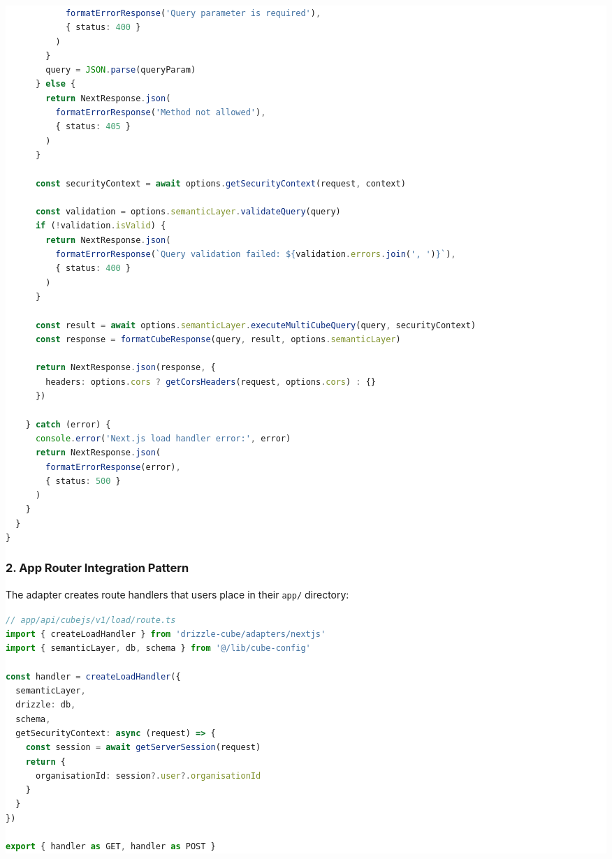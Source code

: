 ```typescript
            formatErrorResponse('Query parameter is required'),
            { status: 400 }
          )
        }
        query = JSON.parse(queryParam)
      } else {
        return NextResponse.json(
          formatErrorResponse('Method not allowed'),
          { status: 405 }
        )
      }

      const securityContext = await options.getSecurityContext(request, context)
      
      const validation = options.semanticLayer.validateQuery(query)
      if (!validation.isValid) {
        return NextResponse.json(
          formatErrorResponse(`Query validation failed: ${validation.errors.join(', ')}`),
          { status: 400 }
        )
      }

      const result = await options.semanticLayer.executeMultiCubeQuery(query, securityContext)
      const response = formatCubeResponse(query, result, options.semanticLayer)
      
      return NextResponse.json(response, {
        headers: options.cors ? getCorsHeaders(request, options.cors) : {}
      })
      
    } catch (error) {
      console.error('Next.js load handler error:', error)
      return NextResponse.json(
        formatErrorResponse(error),
        { status: 500 }
      )
    }
  }
}
```

### 2. App Router Integration Pattern

The adapter creates route handlers that users place in their `app/` directory:

```typescript
// app/api/cubejs/v1/load/route.ts
import { createLoadHandler } from 'drizzle-cube/adapters/nextjs'
import { semanticLayer, db, schema } from '@/lib/cube-config'

const handler = createLoadHandler({
  semanticLayer,
  drizzle: db,
  schema,
  getSecurityContext: async (request) => {
    const session = await getServerSession(request)
    return {
      organisationId: session?.user?.organisationId
    }
  }
})

export { handler as GET, handler as POST }
```
